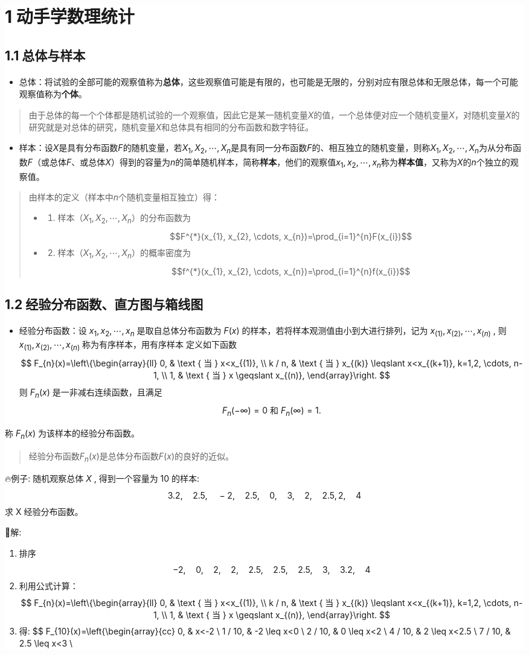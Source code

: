 # 1 动手学数理统计

## 1.1 总体与样本

* 总体：将试验的全部可能的观察值称为**总体**，这些观察值可能是有限的，也可能是无限的，分别对应有限总体和无限总体，每一个可能观察值称为**个体**。
> 由于总体的每一个个体都是随机试验的一个观察值，因此它是某一随机变量$X$的值，一个总体便对应一个随机变量$X$，对随机变量$X$的研究就是对总体的研究，随机变量$X$和总体具有相同的分布函数和数字特征。

* 样本：设$X$是具有分布函数$F$的随机变量，若$X_{1}, X_{2}, \cdots, X_{n}$是具有同一分布函数$F$的、相互独立的随机变量，则称$X_{1}, X_{2}, \cdots, X_{n}$为从分布函数$F$（或总体$F$、或总体$X$）得到的容量为$n$的简单随机样本，简称**样本**，他们的观察值$x_{1}, x_{2}, \cdots, x_{n}$称为**样本值**，又称为$X$的$n$个独立的观察值。

> 由样本的定义（样本中$n$个随机变量相互独立）得：
> - 1. 样本（$X_{1}, X_{2}, \cdots, X_{n}$）的分布函数为$$F^{*}(x_{1}, x_{2}, \cdots, x_{n})=\prod_{i=1}^{n}F(x_{i})$$
> - 2. 样本（$X_{1}, X_{2}, \cdots, X_{n}$）的概率密度为$$f^{*}(x_{1}, x_{2}, \cdots, x_{n})=\prod_{i=1}^{n}f(x_{i})$$

## 1.2 经验分布函数、直方图与箱线图

* 经验分布函数：设  $x_{1}, x_{2}, \cdots, x_{n}$  是取自总体分布函数为  $F(x)$  的样本，若将样本观测值由小到大进行排列，记为  $x_{(1)}, x_{(2)}, \cdots, x_{(n)}$ , 则  $x_{(1)}, x_{(2)}, \cdots, x_{(n)}$  称为有序样本，用有序样本 定义如下函数
$$
F_{n}(x)=\left\{\begin{array}{ll}
0, & \text { 当 } x<x_{(1)}, \\
k / n, & \text { 当 } x_{(k)} \leqslant x<x_{(k+1)}, k=1,2, \cdots, n-1, \\
1, & \text { 当 } x \geqslant x_{(n)},
\end{array}\right.
$$
则  $F_{n}(x)$  是一非减右连续函数，且满足
$$
F_{n}(-\infty)=0 \text { 和 } F_{n}(\infty)=1 .
$$

称  $F_{n}(x)$  为该样本的经验分布函数。


> 经验分布函数$F_{n}(x)$是总体分布函数$F(x)$的良好的近似。

🔥例子: 随机观察总体  $X$ , 得到一个容量为 10 的样本:
$$
3.2, \quad 2.5, \quad-2, \quad 2.5, \quad 0, \quad 3, \quad 2, \quad 2.5,2, \quad 4
$$
求  $\mathrm{X}$  经验分布函数。



🦊解:    
1. 排序  $$-2, \quad 0, \quad 2, \quad 2, \quad 2.5, \quad 2.5, \quad 2.5, \quad 3, \quad 3.2, \quad 4 $$
2. 利用公式计算：
$$
F_{n}(x)=\left\{\begin{array}{ll}
0, & \text { 当 } x<x_{(1)}, \\
k / n, & \text { 当 } x_{(k)} \leqslant x<x_{(k+1)}, k=1,2, \cdots, n-1, \\
1, & \text { 当 } x \geqslant x_{(n)},
\end{array}\right.
$$
3. 得:
$$
F_{10}(x)=\left\{\begin{array}{cc}
0, & x<-2 \\
1 / 10, & -2 \leq x<0 \\
2 / 10, & 0 \leq x<2 \\
4 / 10, & 2 \leq x<2.5 \\
7 / 10, & 2.5 \leq x<3 \\